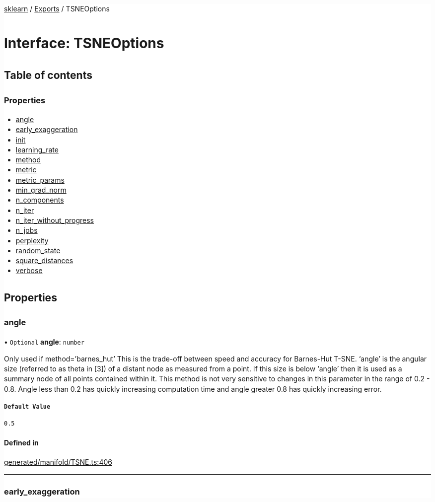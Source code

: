 [sklearn](../readme.md) / [Exports](../modules.md) / TSNEOptions

# Interface: TSNEOptions

## Table of contents

### Properties

- [angle](TSNEOptions.md#angle)
- [early\_exaggeration](TSNEOptions.md#early_exaggeration)
- [init](TSNEOptions.md#init)
- [learning\_rate](TSNEOptions.md#learning_rate)
- [method](TSNEOptions.md#method)
- [metric](TSNEOptions.md#metric)
- [metric\_params](TSNEOptions.md#metric_params)
- [min\_grad\_norm](TSNEOptions.md#min_grad_norm)
- [n\_components](TSNEOptions.md#n_components)
- [n\_iter](TSNEOptions.md#n_iter)
- [n\_iter\_without\_progress](TSNEOptions.md#n_iter_without_progress)
- [n\_jobs](TSNEOptions.md#n_jobs)
- [perplexity](TSNEOptions.md#perplexity)
- [random\_state](TSNEOptions.md#random_state)
- [square\_distances](TSNEOptions.md#square_distances)
- [verbose](TSNEOptions.md#verbose)

## Properties

### angle

• `Optional` **angle**: `number`

Only used if method=’barnes\_hut’ This is the trade-off between speed and accuracy for Barnes-Hut T-SNE. ‘angle’ is the angular size (referred to as theta in \[3\]) of a distant node as measured from a point. If this size is below ‘angle’ then it is used as a summary node of all points contained within it. This method is not very sensitive to changes in this parameter in the range of 0.2 - 0.8. Angle less than 0.2 has quickly increasing computation time and angle greater 0.8 has quickly increasing error.

**`Default Value`**

`0.5`

#### Defined in

[generated/manifold/TSNE.ts:406](https://github.com/transitive-bullshit/scikit-learn-ts/blob/367336a/packages/sklearn/src/generated/manifold/TSNE.ts#L406)

___

### early\_exaggeration
